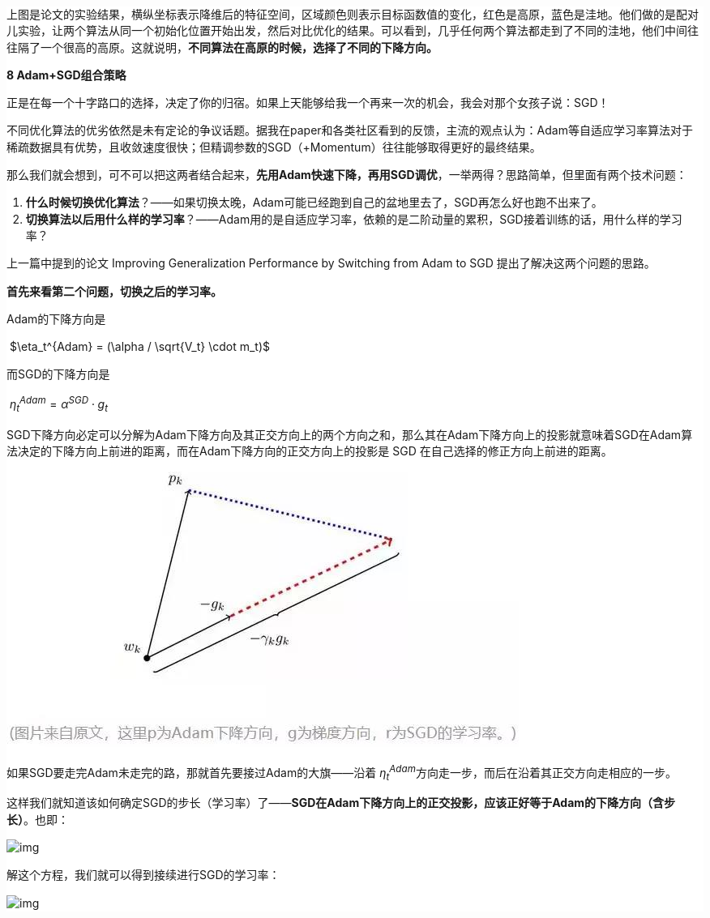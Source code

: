 上图是论文的实验结果，横纵坐标表示降维后的特征空间，区域颜色则表示目标函数值的变化，红色是高原，蓝色是洼地。他们做的是配对儿实验，让两个算法从同一个初始化位置开始出发，然后对比优化的结果。可以看到，几乎任何两个算法都走到了不同的洼地，他们中间往往隔了一个很高的高原。这就说明，**不同算法在高原的时候，选择了不同的下降方向。** 

**8 Adam+SGD组合策略**

正是在每一个十字路口的选择，决定了你的归宿。如果上天能够给我一个再来一次的机会，我会对那个女孩子说：SGD！

不同优化算法的优劣依然是未有定论的争议话题。据我在paper和各类社区看到的反馈，主流的观点认为：Adam等自适应学习率算法对于稀疏数据具有优势，且收敛速度很快；但精调参数的SGD（+Momentum）往往能够取得更好的最终结果。

那么我们就会想到，可不可以把这两者结合起来，**先用Adam快速下降，再用SGD调优**，一举两得？思路简单，但里面有两个技术问题：

1. **什么时候切换优化算法**？——如果切换太晚，Adam可能已经跑到自己的盆地里去了，SGD再怎么好也跑不出来了。
2. **切换算法以后用什么样的学习率**？——Adam用的是自适应学习率，依赖的是二阶动量的累积，SGD接着训练的话，用什么样的学习率？

上一篇中提到的论文 Improving Generalization Performance by Switching from Adam to SGD 提出了解决这两个问题的思路。

**首先来看第二个问题，切换之后的学习率。**

Adam的下降方向是

​		$\eta_t^{Adam} = (\alpha / \sqrt{V_t} \cdot m_t)$

而SGD的下降方向是 

​		$\eta_t^{Adam} = \alpha^{SGD} \cdot g_t$

SGD下降方向必定可以分解为Adam下降方向及其正交方向上的两个方向之和，那么其在Adam下降方向上的投影就意味着SGD在Adam算法决定的下降方向上前进的距离，而在Adam下降方向的正交方向上的投影是 SGD 在自己选择的修正方向上前进的距离。 

![adam+sgd](img/adam+sgd.jpg)

如果SGD要走完Adam未走完的路，那就首先要接过Adam的大旗——沿着 $\eta_t^{Adam}$方向走一步，而后在沿着其正交方向走相应的一步。

这样我们就知道该如何确定SGD的步长（学习率）了——**SGD在Adam下降方向上的正交投影，应该正好等于Adam的下降方向（含步长）**。也即：

![img](https://mmbiz.qpic.cn/mmbiz_png/nTCeYGwoqY3luJg7afD7xSPjHblQ6jASReh7sduPFtPMznW5pTrUmc7MM65uC6pueRseYZBibAUnzLFspFRHusA/640?wx_fmt=png&tp=webp&wxfrom=5&wx_lazy=1)

解这个方程，我们就可以得到接续进行SGD的学习率：

![img](https://mmbiz.qpic.cn/mmbiz_png/nTCeYGwoqY3luJg7afD7xSPjHblQ6jASJtLLXw6MFQtm6xAHHbvmYySVPAibZY4yWibEkbZ3IBYNujjWbSzQYYibw/640?wx_fmt=png&tp=webp&wxfrom=5&wx_lazy=1)
